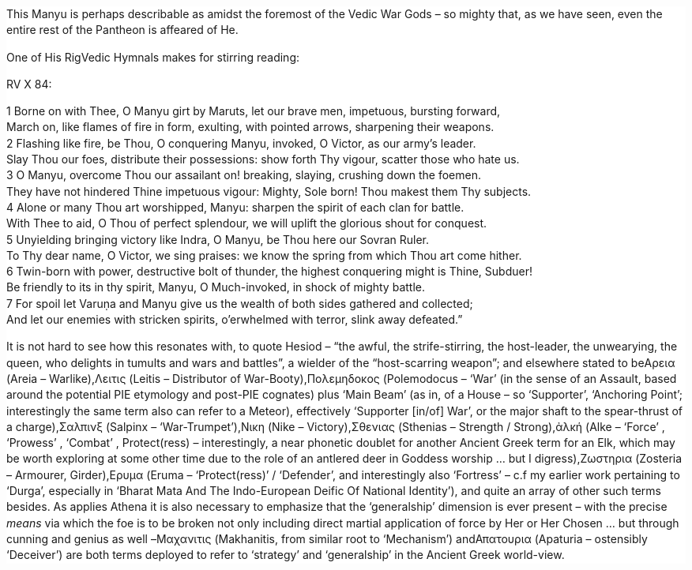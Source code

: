 This Manyu is perhaps describable as amidst the foremost of the Vedic
War Gods – so mighty that, as we have seen, even the entire rest of the
Pantheon is affeared of He.

One of His RigVedic Hymnals makes for stirring reading:

RV X 84:

1 Borne on with Thee, O Manyu girt by Maruts, let our brave men,
impetuous, bursting forward,  
March on, like flames of fire in form, exulting, with pointed arrows,
sharpening their weapons.  
2 Flashing like fire, be Thou, O conquering Manyu, invoked, O Victor, as
our army’s leader.  
Slay Thou our foes, distribute their possessions: show forth Thy vigour,
scatter those who hate us.  
3 O Manyu, overcome Thou our assailant on! breaking, slaying, crushing
down the foemen.  
They have not hindered Thine impetuous vigour: Mighty, Sole born! Thou
makest them Thy subjects.  
4 Alone or many Thou art worshipped, Manyu: sharpen the spirit of each
clan for battle.  
With Thee to aid, O Thou of perfect splendour, we will uplift the
glorious shout for conquest.  
5 Unyielding bringing victory like Indra, O Manyu, be Thou here our
Sovran Ruler.  
To Thy dear name, O Victor, we sing praises: we know the spring from
which Thou art come hither.  
6 Twin-born with power, destructive bolt of thunder, the highest
conquering might is Thine, Subduer!  
Be friendly to its in thy spirit, Manyu, O Much-invoked, in shock of
mighty battle.  
7 For spoil let Varuṇa and Manyu give us the wealth of both sides
gathered and collected;  
And let our enemies with stricken spirits, o’erwhelmed with terror,
slink away defeated.”

It is not hard to see how this resonates with, to quote Hesiod – “the
awful, the strife-stirring, the host-leader, the unwearying, the queen,
who delights in tumults and wars and battles”, a wielder of the
“host-scarring weapon”; and elsewhere stated to beΑρεια (Areia –
Warlike),Λειτις (Leitis – Distributor of War-Booty),Πολεμηδοκος
(Polemodocus – ‘War’ (in the sense of an Assault, based around the
potential PIE etymology and post-PIE cognates) plus ‘Main Beam’ (as in,
of a House – so ‘Supporter’, ‘Anchoring Point’; interestingly the same
term also can refer to a Meteor), effectively ‘Supporter \[in/of\] War’,
or the major shaft to the spear-thrust of a charge),Σαλπινξ (Salpinx –
‘War-Trumpet’),Νικη (Nike – Victory),Σθενιας (Sthenias – Strength /
Strong),ἀλκή (Alke – ‘Force’ , ‘Prowess’ , ‘Combat’ , Protect(ress) –
interestingly, a near phonetic doublet for another Ancient Greek term
for an Elk, which may be worth exploring at some other time due to the
role of an antlered deer in Goddess worship … but I digress),Ζωστηρια
(Zosteria – Armourer, Girder),Ερυμα (Eruma – ‘Protect(ress)’ /
‘Defender’, and interestingly also ‘Fortress’ – c.f my earlier work
pertaining to ‘Durga’, especially in ‘Bharat Mata And The Indo-European
Deific Of National Identity’), and quite an array of other such terms
besides. As applies Athena it is also necessary to emphasize that the
‘generalship’ dimension is ever present – with the precise *means* via
which the foe is to be broken not only including direct martial
application of force by Her or Her Chosen … but through cunning and
genius as well –Μαχανιτις (Makhanitis, from similar root to
‘Mechanism’) andΑπατουρια (Apaturia – ostensibly ‘Deceiver’) are both
terms deployed to refer to ‘strategy’ and ‘generalship’ in the Ancient
Greek world-view.
